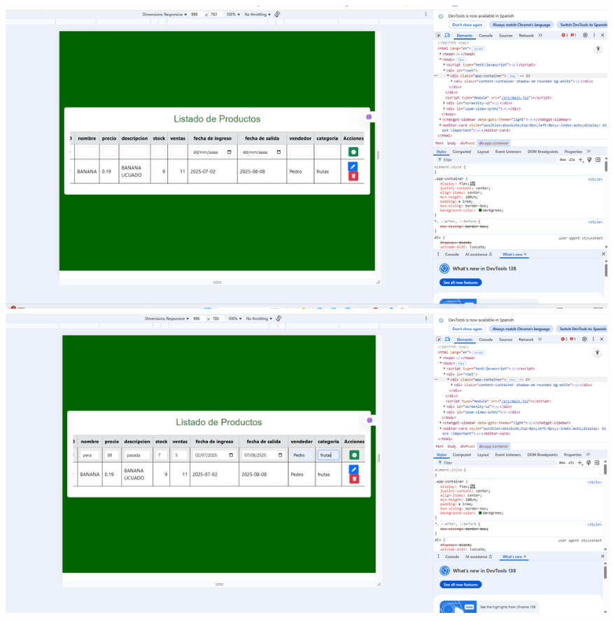 ![Captura 2](foto/Captura%20de%20pantalla%202025-07-06%20002045.png)
![Captura 3](foto/Captura%20de%20pantalla%202025-07-06%20002149.png)